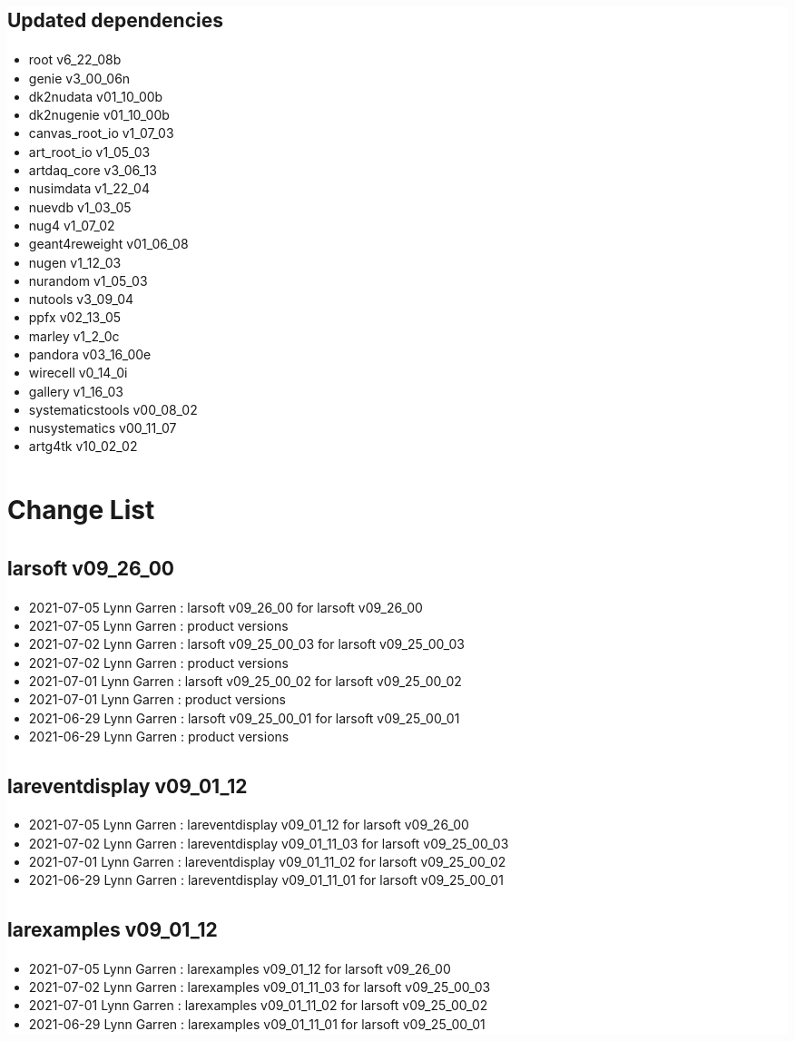 Updated dependencies
----------------------------------------------

-   root v6_22_08b
-   genie v3_00_06n
-   dk2nudata v01_10_00b
-   dk2nugenie v01_10_00b
-   canvas_root_io v1_07_03
-   art_root_io v1_05_03
-   artdaq_core v3_06_13
-   nusimdata v1_22_04
-   nuevdb v1_03_05
-   nug4 v1_07_02
-   geant4reweight v01_06_08
-   nugen v1_12_03
-   nurandom v1_05_03
-   nutools v3_09_04
-   ppfx v02_13_05
-   marley v1_2_0c
-   pandora v03_16_00e
-   wirecell v0_14_0i
-   gallery v1_16_03
-   systematicstools v00_08_02
-   nusystematics v00_11_07
-   artg4tk v10_02_02

Change List
============================

larsoft v09_26_00
------------------------------------------

-   2021-07-05 Lynn Garren : larsoft v09_26_00 for larsoft v09_26_00
-   2021-07-05 Lynn Garren : product versions
-   2021-07-02 Lynn Garren : larsoft v09_25_00_03 for larsoft v09_25_00_03
-   2021-07-02 Lynn Garren : product versions
-   2021-07-01 Lynn Garren : larsoft v09_25_00_02 for larsoft v09_25_00_02
-   2021-07-01 Lynn Garren : product versions
-   2021-06-29 Lynn Garren : larsoft v09_25_00_01 for larsoft v09_25_00_01
-   2021-06-29 Lynn Garren : product versions

lareventdisplay v09_01_12
----------------------------------------------------------

-   2021-07-05 Lynn Garren : lareventdisplay v09_01_12 for larsoft v09_26_00
-   2021-07-02 Lynn Garren : lareventdisplay v09_01_11_03 for larsoft v09_25_00_03
-   2021-07-01 Lynn Garren : lareventdisplay v09_01_11_02 for larsoft v09_25_00_02
-   2021-06-29 Lynn Garren : lareventdisplay v09_01_11_01 for larsoft v09_25_00_01

larexamples v09_01_12
--------------------------------------------------

-   2021-07-05 Lynn Garren : larexamples v09_01_12 for larsoft v09_26_00
-   2021-07-02 Lynn Garren : larexamples v09_01_11_03 for larsoft v09_25_00_03
-   2021-07-01 Lynn Garren : larexamples v09_01_11_02 for larsoft v09_25_00_02
-   2021-06-29 Lynn Garren : larexamples v09_01_11_01 for larsoft v09_25_00_01
